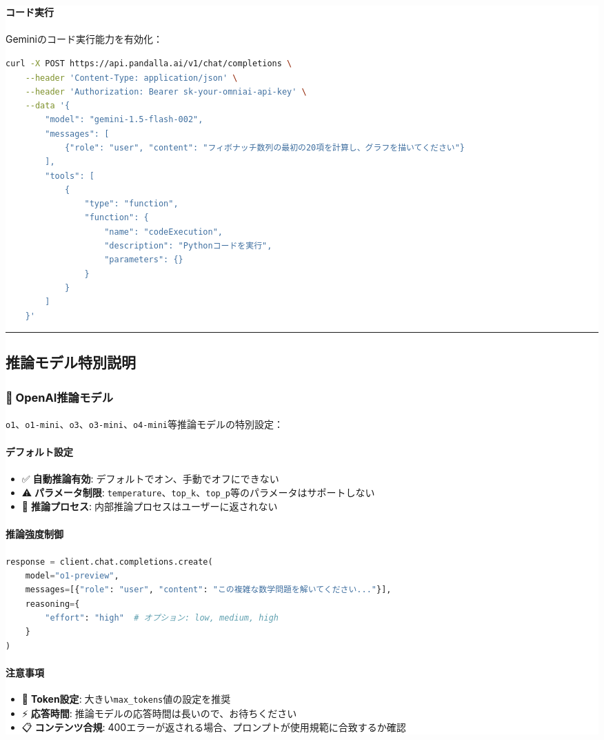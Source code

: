 ```bash
```

#### コード実行
Geminiのコード実行能力を有効化：

```bash
curl -X POST https://api.pandalla.ai/v1/chat/completions \
    --header 'Content-Type: application/json' \
    --header 'Authorization: Bearer sk-your-omniai-api-key' \
    --data '{
        "model": "gemini-1.5-flash-002",
        "messages": [
            {"role": "user", "content": "フィボナッチ数列の最初の20項を計算し、グラフを描いてください"}
        ],
        "tools": [
            {
                "type": "function",
                "function": {
                    "name": "codeExecution",
                    "description": "Pythonコードを実行",
                    "parameters": {}
                }
            }
        ]
    }'
```

---

## 推論モデル特別説明

### 🧠 OpenAI推論モデル
`o1`、`o1-mini`、`o3`、`o3-mini`、`o4-mini`等推論モデルの特別設定：

#### デフォルト設定
- ✅ **自動推論有効**: デフォルトでオン、手動でオフにできない
- ⚠️ **パラメータ制限**: `temperature`、`top_k`、`top_p`等のパラメータはサポートしない
- 📝 **推論プロセス**: 内部推論プロセスはユーザーに返されない

#### 推論強度制御
```python
response = client.chat.completions.create(
    model="o1-preview",
    messages=[{"role": "user", "content": "この複雑な数学問題を解いてください..."}],
    reasoning={
        "effort": "high"  # オプション: low, medium, high
    }
)
```

#### 注意事項
- 🔄 **Token設定**: 大きい`max_tokens`値の設定を推奨
- ⚡ **応答時間**: 推論モデルの応答時間は長いので、お待ちください
- 📋 **コンテンツ合規**: 400エラーが返される場合、プロンプトが使用規範に合致するか確認
